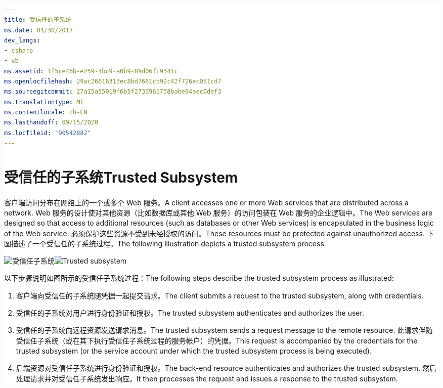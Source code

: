 ```yaml
---
title: 受信任的子系统
ms.date: 03/30/2017
dev_langs:
- csharp
- vb
ms.assetid: 1f5ce46b-e259-4bc9-a0b9-89d06fc9341c
ms.openlocfilehash: 29ac26616313ec8bd7661cb92c42f726ec051cd7
ms.sourcegitcommit: 27a15a55019f6b5f2733961738babe94aec0def3
ms.translationtype: MT
ms.contentlocale: zh-CN
ms.lasthandoff: 09/15/2020
ms.locfileid: "90542882"
---
```

# <a name="trusted-subsystem"></a><span data-ttu-id="1cd76-102">受信任的子系统</span><span class="sxs-lookup"><span data-stu-id="1cd76-102">Trusted Subsystem</span></span>
<span data-ttu-id="1cd76-103">客户端访问分布在网络上的一个或多个 Web 服务。</span><span class="sxs-lookup"><span data-stu-id="1cd76-103">A client accesses one or more Web services that are distributed across a network.</span></span> <span data-ttu-id="1cd76-104">Web 服务的设计使对其他资源（比如数据库或其他 Web 服务）的访问包装在 Web 服务的企业逻辑中。</span><span class="sxs-lookup"><span data-stu-id="1cd76-104">The Web services are designed so that access to additional resources (such as databases or other Web services) is encapsulated in the business logic of the Web service.</span></span> <span data-ttu-id="1cd76-105">必须保护这些资源不受到未经授权的访问。</span><span class="sxs-lookup"><span data-stu-id="1cd76-105">These resources must be protected against unauthorized access.</span></span> <span data-ttu-id="1cd76-106">下图描述了一个受信任的子系统过程。</span><span class="sxs-lookup"><span data-stu-id="1cd76-106">The following illustration depicts a trusted subsystem process.</span></span>  
  
 <span data-ttu-id="1cd76-107">![受信任子系统](media/wcfc-trustedsubsystemc.gif "wcfc_TrustedSubsystemc")</span><span class="sxs-lookup"><span data-stu-id="1cd76-107">![Trusted subsystem](media/wcfc-trustedsubsystemc.gif "wcfc_TrustedSubsystemc")</span></span>  
  
 <span data-ttu-id="1cd76-108">以下步骤说明如图所示的受信任子系统过程：</span><span class="sxs-lookup"><span data-stu-id="1cd76-108">The following steps describe the trusted subsystem process as illustrated:</span></span>  
  
1. <span data-ttu-id="1cd76-109">客户端向受信任的子系统随凭据一起提交请求。</span><span class="sxs-lookup"><span data-stu-id="1cd76-109">The client submits a request to the trusted subsystem, along with credentials.</span></span>  
  
2. <span data-ttu-id="1cd76-110">受信任的子系统对用户进行身份验证和授权。</span><span class="sxs-lookup"><span data-stu-id="1cd76-110">The trusted subsystem authenticates and authorizes the user.</span></span>  
  
3. <span data-ttu-id="1cd76-111">受信任的子系统向远程资源发送请求消息。</span><span class="sxs-lookup"><span data-stu-id="1cd76-111">The trusted subsystem sends a request message to the remote resource.</span></span> <span data-ttu-id="1cd76-112">此请求伴随受信任子系统（或在其下执行受信任子系统过程的服务帐户）的凭据。</span><span class="sxs-lookup"><span data-stu-id="1cd76-112">This request is accompanied by the credentials for the trusted subsystem (or the service account under which the trusted subsystem process is being executed).</span></span>  
  
4. <span data-ttu-id="1cd76-113">后端资源对受信任子系统进行身份验证和授权。</span><span class="sxs-lookup"><span data-stu-id="1cd76-113">The back-end resource authenticates and authorizes the trusted subsystem.</span></span> <span data-ttu-id="1cd76-114">然后处理请求并对受信任子系统发出响应。</span><span class="sxs-lookup"><span data-stu-id="1cd76-114">It then processes the request and issues a response to the trusted subsystem.</span></span>  
  